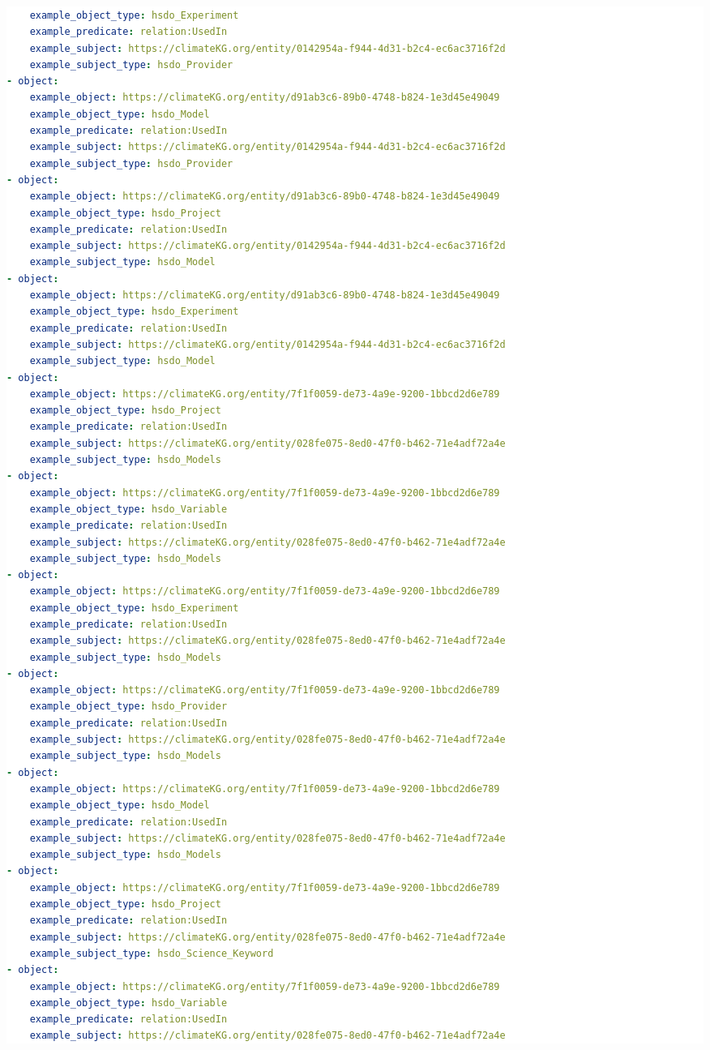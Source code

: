 ```yaml
    example_object_type: hsdo_Experiment
    example_predicate: relation:UsedIn
    example_subject: https://climateKG.org/entity/0142954a-f944-4d31-b2c4-ec6ac3716f2d
    example_subject_type: hsdo_Provider
- object:
    example_object: https://climateKG.org/entity/d91ab3c6-89b0-4748-b824-1e3d45e49049
    example_object_type: hsdo_Model
    example_predicate: relation:UsedIn
    example_subject: https://climateKG.org/entity/0142954a-f944-4d31-b2c4-ec6ac3716f2d
    example_subject_type: hsdo_Provider
- object:
    example_object: https://climateKG.org/entity/d91ab3c6-89b0-4748-b824-1e3d45e49049
    example_object_type: hsdo_Project
    example_predicate: relation:UsedIn
    example_subject: https://climateKG.org/entity/0142954a-f944-4d31-b2c4-ec6ac3716f2d
    example_subject_type: hsdo_Model
- object:
    example_object: https://climateKG.org/entity/d91ab3c6-89b0-4748-b824-1e3d45e49049
    example_object_type: hsdo_Experiment
    example_predicate: relation:UsedIn
    example_subject: https://climateKG.org/entity/0142954a-f944-4d31-b2c4-ec6ac3716f2d
    example_subject_type: hsdo_Model
- object:
    example_object: https://climateKG.org/entity/7f1f0059-de73-4a9e-9200-1bbcd2d6e789
    example_object_type: hsdo_Project
    example_predicate: relation:UsedIn
    example_subject: https://climateKG.org/entity/028fe075-8ed0-47f0-b462-71e4adf72a4e
    example_subject_type: hsdo_Models
- object:
    example_object: https://climateKG.org/entity/7f1f0059-de73-4a9e-9200-1bbcd2d6e789
    example_object_type: hsdo_Variable
    example_predicate: relation:UsedIn
    example_subject: https://climateKG.org/entity/028fe075-8ed0-47f0-b462-71e4adf72a4e
    example_subject_type: hsdo_Models
- object:
    example_object: https://climateKG.org/entity/7f1f0059-de73-4a9e-9200-1bbcd2d6e789
    example_object_type: hsdo_Experiment
    example_predicate: relation:UsedIn
    example_subject: https://climateKG.org/entity/028fe075-8ed0-47f0-b462-71e4adf72a4e
    example_subject_type: hsdo_Models
- object:
    example_object: https://climateKG.org/entity/7f1f0059-de73-4a9e-9200-1bbcd2d6e789
    example_object_type: hsdo_Provider
    example_predicate: relation:UsedIn
    example_subject: https://climateKG.org/entity/028fe075-8ed0-47f0-b462-71e4adf72a4e
    example_subject_type: hsdo_Models
- object:
    example_object: https://climateKG.org/entity/7f1f0059-de73-4a9e-9200-1bbcd2d6e789
    example_object_type: hsdo_Model
    example_predicate: relation:UsedIn
    example_subject: https://climateKG.org/entity/028fe075-8ed0-47f0-b462-71e4adf72a4e
    example_subject_type: hsdo_Models
- object:
    example_object: https://climateKG.org/entity/7f1f0059-de73-4a9e-9200-1bbcd2d6e789
    example_object_type: hsdo_Project
    example_predicate: relation:UsedIn
    example_subject: https://climateKG.org/entity/028fe075-8ed0-47f0-b462-71e4adf72a4e
    example_subject_type: hsdo_Science_Keyword
- object:
    example_object: https://climateKG.org/entity/7f1f0059-de73-4a9e-9200-1bbcd2d6e789
    example_object_type: hsdo_Variable
    example_predicate: relation:UsedIn
    example_subject: https://climateKG.org/entity/028fe075-8ed0-47f0-b462-71e4adf72a4e
```